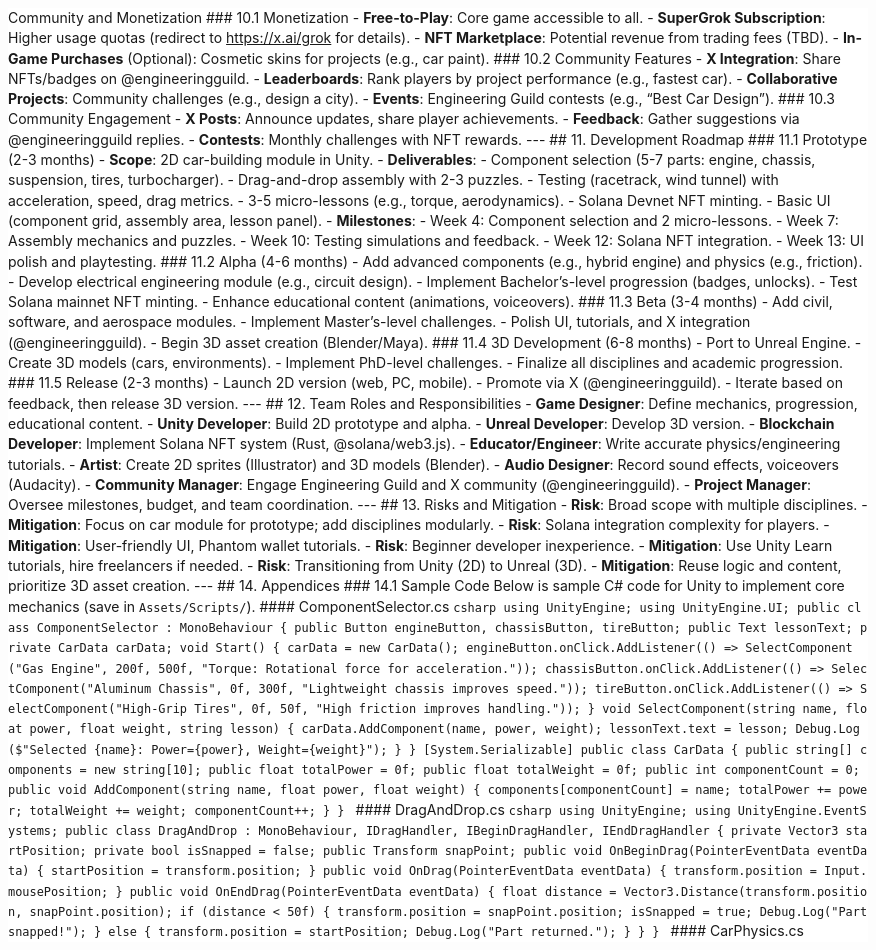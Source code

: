 Community and Monetization ### 10.1 Monetization - **Free-to-Play**: Core game accessible to all. - **SuperGrok Subscription**: Higher usage quotas (redirect to https://x.ai/grok for details). - **NFT Marketplace**: Potential revenue from trading fees (TBD). - **In-Game Purchases** (Optional): Cosmetic skins for projects (e.g., car paint). ### 10.2 Community Features - **X Integration**: Share NFTs/badges on @engineeringguild. - **Leaderboards**: Rank players by project performance (e.g., fastest car). - **Collaborative Projects**: Community challenges (e.g., design a city). - **Events**: Engineering Guild contests (e.g., “Best Car Design”). ### 10.3 Community Engagement - **X Posts**: Announce updates, share player achievements. - **Feedback**: Gather suggestions via @engineeringguild replies. - **Contests**: Monthly challenges with NFT rewards. --- ## 11. Development Roadmap ### 11.1 Prototype (2-3 months) - **Scope**: 2D car-building module in Unity. - **Deliverables**: - Component selection (5-7 parts: engine, chassis, suspension, tires, turbocharger). - Drag-and-drop assembly with 2-3 puzzles. - Testing (racetrack, wind tunnel) with acceleration, speed, drag metrics. - 3-5 micro-lessons (e.g., torque, aerodynamics). - Solana Devnet NFT minting. - Basic UI (component grid, assembly area, lesson panel). - **Milestones**: - Week 4: Component selection and 2 micro-lessons. - Week 7: Assembly mechanics and puzzles. - Week 10: Testing simulations and feedback. - Week 12: Solana NFT integration. - Week 13: UI polish and playtesting. ### 11.2 Alpha (4-6 months) - Add advanced components (e.g., hybrid engine) and physics (e.g., friction). - Develop electrical engineering module (e.g., circuit design). - Implement Bachelor’s-level progression (badges, unlocks). - Test Solana mainnet NFT minting. - Enhance educational content (animations, voiceovers). ### 11.3 Beta (3-4 months) - Add civil, software, and aerospace modules. - Implement Master’s-level challenges. - Polish UI, tutorials, and X integration (@engineeringguild). - Begin 3D asset creation (Blender/Maya). ### 11.4 3D Development (6-8 months) - Port to Unreal Engine. - Create 3D models (cars, environments). - Implement PhD-level challenges. - Finalize all disciplines and academic progression. ### 11.5 Release (2-3 months) - Launch 2D version (web, PC, mobile). - Promote via X (@engineeringguild). - Iterate based on feedback, then release 3D version. --- ## 12. Team Roles and Responsibilities - **Game Designer**: Define mechanics, progression, educational content. - **Unity Developer**: Build 2D prototype and alpha. - **Unreal Developer**: Develop 3D version. - **Blockchain Developer**: Implement Solana NFT system (Rust, @solana/web3.js). - **Educator/Engineer**: Write accurate physics/engineering tutorials. - **Artist**: Create 2D sprites (Illustrator) and 3D models (Blender). - **Audio Designer**: Record sound effects, voiceovers (Audacity). - **Community Manager**: Engage Engineering Guild and X community (@engineeringguild). - **Project Manager**: Oversee milestones, budget, and team coordination. --- ## 13. Risks and Mitigation - **Risk**: Broad scope with multiple disciplines. - **Mitigation**: Focus on car module for prototype; add disciplines modularly. - **Risk**: Solana integration complexity for players. - **Mitigation**: User-friendly UI, Phantom wallet tutorials. - **Risk**: Beginner developer inexperience. - **Mitigation**: Use Unity Learn tutorials, hire freelancers if needed. - **Risk**: Transitioning from Unity (2D) to Unreal (3D). - **Mitigation**: Reuse logic and content, prioritize 3D asset creation. --- ## 14. Appendices ### 14.1 Sample Code Below is sample C# code for Unity to implement core mechanics (save in `Assets/Scripts/`). #### ComponentSelector.cs ```csharp using UnityEngine; using UnityEngine.UI; public class ComponentSelector : MonoBehaviour { public Button engineButton, chassisButton, tireButton; public Text lessonText; private CarData carData; void Start() { carData = new CarData(); engineButton.onClick.AddListener(() => SelectComponent("Gas Engine", 200f, 500f, "Torque: Rotational force for acceleration.")); chassisButton.onClick.AddListener(() => SelectComponent("Aluminum Chassis", 0f, 300f, "Lightweight chassis improves speed.")); tireButton.onClick.AddListener(() => SelectComponent("High-Grip Tires", 0f, 50f, "High friction improves handling.")); } void SelectComponent(string name, float power, float weight, string lesson) { carData.AddComponent(name, power, weight); lessonText.text = lesson; Debug.Log($"Selected {name}: Power={power}, Weight={weight}"); } } [System.Serializable] public class CarData { public string[] components = new string[10]; public float totalPower = 0f; public float totalWeight = 0f; public int componentCount = 0; public void AddComponent(string name, float power, float weight) { components[componentCount] = name; totalPower += power; totalWeight += weight; componentCount++; } } ``` #### DragAndDrop.cs ```csharp using UnityEngine; using UnityEngine.EventSystems; public class DragAndDrop : MonoBehaviour, IDragHandler, IBeginDragHandler, IEndDragHandler { private Vector3 startPosition; private bool isSnapped = false; public Transform snapPoint; public void OnBeginDrag(PointerEventData eventData) { startPosition = transform.position; } public void OnDrag(PointerEventData eventData) { transform.position = Input.mousePosition; } public void OnEndDrag(PointerEventData eventData) { float distance = Vector3.Distance(transform.position, snapPoint.position); if (distance < 50f) { transform.position = snapPoint.position; isSnapped = true; Debug.Log("Part snapped!"); } else { transform.position = startPosition; Debug.Log("Part returned."); } } } ``` #### CarPhysics.cs